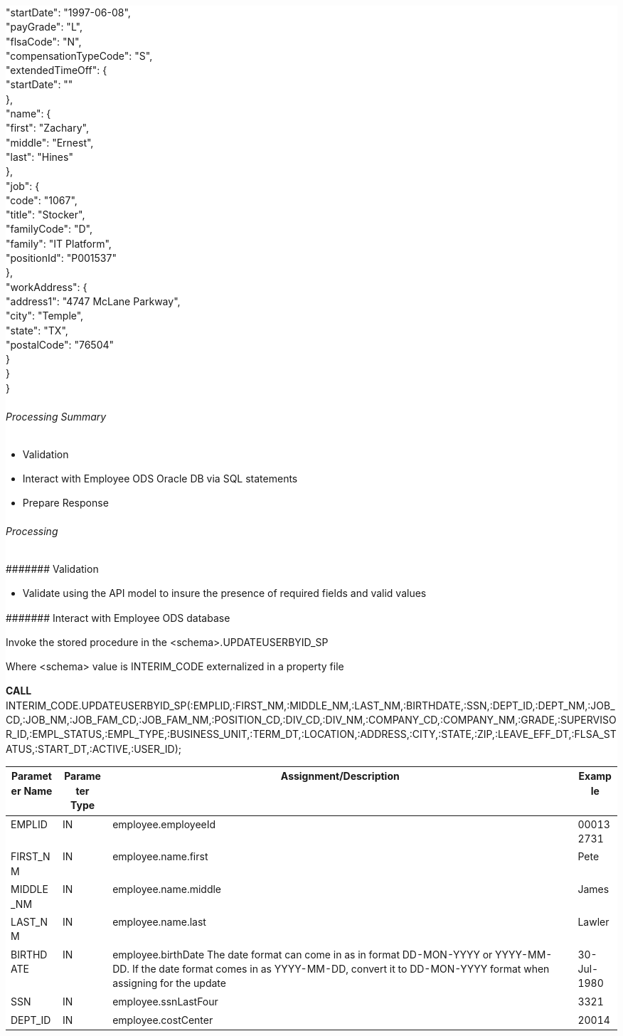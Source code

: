 "startDate": "1997-06-08",  
"payGrade": "L",  
"flsaCode": "N",  
"compensationTypeCode": "S",  
"extendedTimeOff": {  
"startDate": ""  
},  
"name": {  
"first": "Zachary",  
"middle": "Ernest",  
"last": "Hines"  
},  
"job": {  
"code": "1067",  
"title": "Stocker",  
"familyCode": "D",  
"family": "IT Platform",  
"positionId": "P001537"  
},  
"workAddress": {  
"address1": "4747 McLane Parkway",  
"city": "Temple",  
"state": "TX",  
"postalCode": "76504"  
}  
}  
}

###### Processing Summary

- Validation

- Interact with Employee ODS Oracle DB via SQL statements

- Prepare Response

###### Processing

####### Validation

- Validate using the API model to insure the presence of required fields
  and valid values

####### Interact with Employee ODS database

Invoke the stored procedure in the \<schema\>.UPDATEUSERBYID_SP

Where \<schema\> value is INTERIM_CODE externalized in a property file

**CALL**
INTERIM_CODE.UPDATEUSERBYID_SP(:EMPLID,:FIRST_NM,:MIDDLE_NM,:LAST_NM,:BIRTHDATE,:SSN,:DEPT_ID,:DEPT_NM,:JOB_CD,:JOB_NM,:JOB_FAM_CD,:JOB_FAM_NM,:POSITION_CD,:DIV_CD,:DIV_NM,:COMPANY_CD,:COMPANY_NM,:GRADE,:SUPERVISOR_ID,:EMPL_STATUS,:EMPL_TYPE,:BUSINESS_UNIT,:TERM_DT,:LOCATION,:ADDRESS,:CITY,:STATE,:ZIP,:LEAVE_EFF_DT,:FLSA_STATUS,:START_DT,:ACTIVE,:USER_ID);

| Parameter Name | Parameter Type | Assignment/Description                                                                                                                                                                                 | Example                  |
| -------------- | -------------- | ------------------------------------------------------------------------------------------------------------------------------------------------------------------------------------------------------ | ------------------------ |
| EMPLID         | IN             | employee.employeeId                                                                                                                                                                                    | 000132731                |
| FIRST_NM       | IN             | employee.name.first                                                                                                                                                                                    | Pete                     |
| MIDDLE_NM      | IN             | employee.name.middle                                                                                                                                                                                   | James                    |
| LAST_NM        | IN             | employee.name.last                                                                                                                                                                                     | Lawler                   |
| BIRTHDATE      | IN             | employee.birthDate The date format can come in as in format DD-MON-YYYY or YYYY-MM-DD. If the date format comes in as YYYY-MM-DD, convert it to DD-MON-YYYY format when assigning for the update       | 30-Jul-1980              |
| SSN            | IN             | employee.ssnLastFour                                                                                                                                                                                   | 3321                     |
| DEPT_ID        | IN             | employee.costCenter                                                                                                                                                                                    | 20014                    |